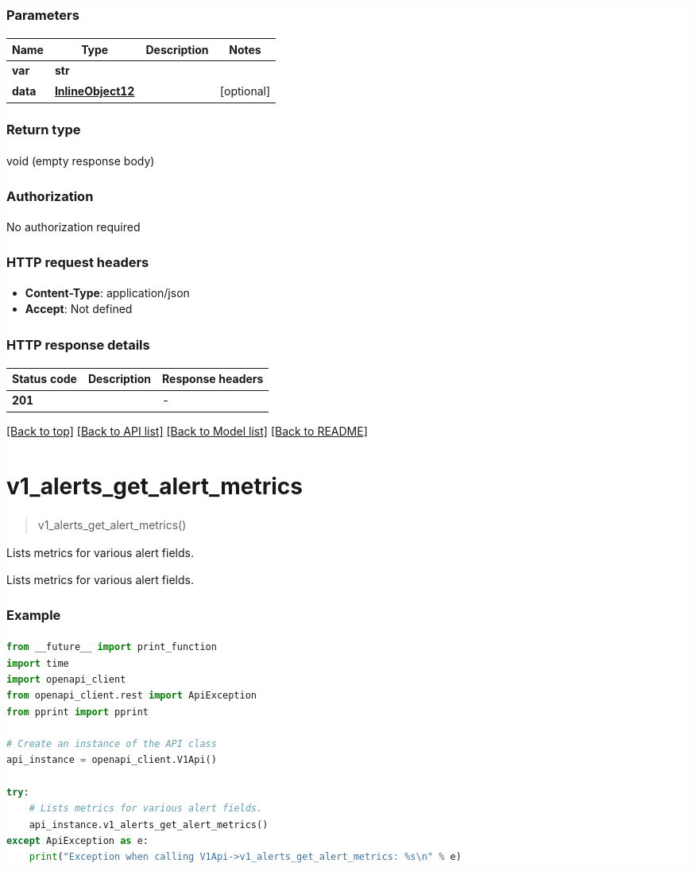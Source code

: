 ### Parameters

Name | Type | Description  | Notes
------------- | ------------- | ------------- | -------------
 **var** | **str**|  | 
 **data** | [**InlineObject12**](InlineObject12.md)|  | [optional] 

### Return type

void (empty response body)

### Authorization

No authorization required

### HTTP request headers

 - **Content-Type**: application/json
 - **Accept**: Not defined

### HTTP response details
| Status code | Description | Response headers |
|-------------|-------------|------------------|
**201** |  |  -  |

[[Back to top]](#) [[Back to API list]](../README.md#documentation-for-api-endpoints) [[Back to Model list]](../README.md#documentation-for-models) [[Back to README]](../README.md)

# **v1_alerts_get_alert_metrics**
> v1_alerts_get_alert_metrics()

Lists metrics for various alert fields.

Lists metrics for various alert fields.

### Example

```python
from __future__ import print_function
import time
import openapi_client
from openapi_client.rest import ApiException
from pprint import pprint

# Create an instance of the API class
api_instance = openapi_client.V1Api()

try:
    # Lists metrics for various alert fields.
    api_instance.v1_alerts_get_alert_metrics()
except ApiException as e:
    print("Exception when calling V1Api->v1_alerts_get_alert_metrics: %s\n" % e)
```
